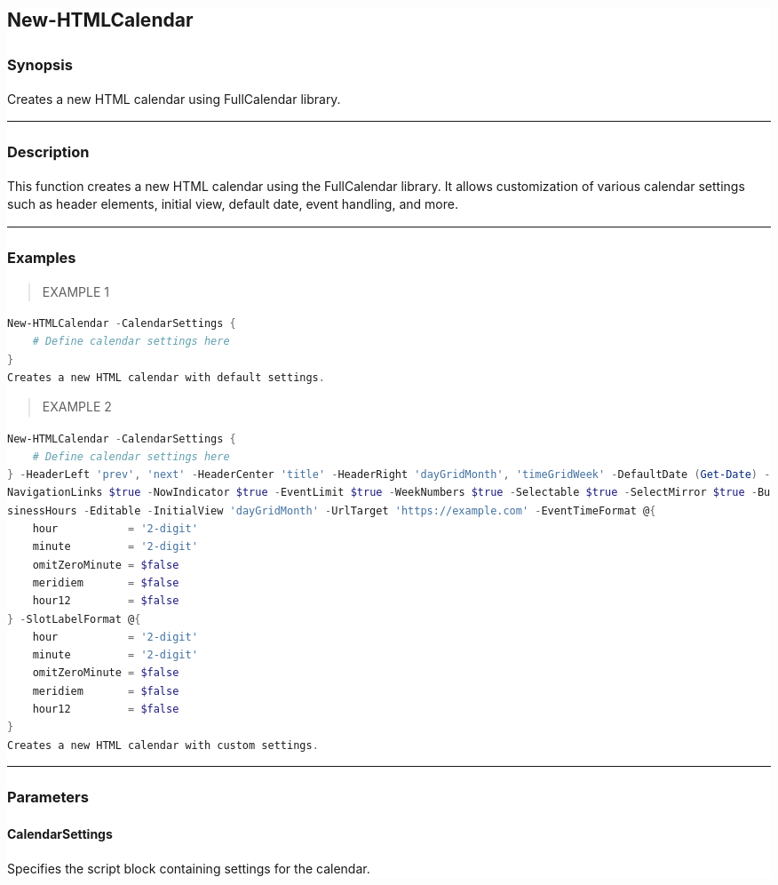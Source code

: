 New-HTMLCalendar
----------------

### Synopsis
Creates a new HTML calendar using FullCalendar library.

---

### Description

This function creates a new HTML calendar using the FullCalendar library. It allows customization of various calendar settings such as header elements, initial view, default date, event handling, and more.

---

### Examples
> EXAMPLE 1

```PowerShell
New-HTMLCalendar -CalendarSettings {
    # Define calendar settings here
}
Creates a new HTML calendar with default settings.
```
> EXAMPLE 2

```PowerShell
New-HTMLCalendar -CalendarSettings {
    # Define calendar settings here
} -HeaderLeft 'prev', 'next' -HeaderCenter 'title' -HeaderRight 'dayGridMonth', 'timeGridWeek' -DefaultDate (Get-Date) -NavigationLinks $true -NowIndicator $true -EventLimit $true -WeekNumbers $true -Selectable $true -SelectMirror $true -BusinessHours -Editable -InitialView 'dayGridMonth' -UrlTarget 'https://example.com' -EventTimeFormat @{
    hour           = '2-digit'
    minute         = '2-digit'
    omitZeroMinute = $false
    meridiem       = $false
    hour12         = $false
} -SlotLabelFormat @{
    hour           = '2-digit'
    minute         = '2-digit'
    omitZeroMinute = $false
    meridiem       = $false
    hour12         = $false
}
Creates a new HTML calendar with custom settings.
```

---

### Parameters
#### **CalendarSettings**
Specifies the script block containing settings for the calendar.
